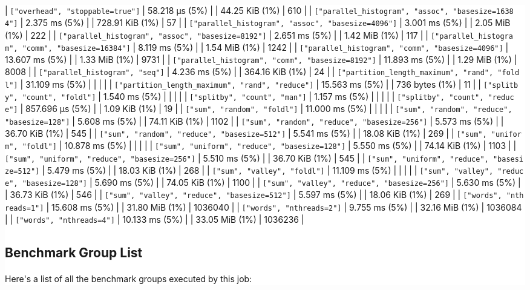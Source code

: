 | `["overhead", "stoppable=true"]`                    |  58.218 μs (5%) |         |  44.25 KiB (1%) |         610 |
| `["parallel_histogram", "assoc", "basesize=16384"]` |   2.375 ms (5%) |         | 728.91 KiB (1%) |          57 |
| `["parallel_histogram", "assoc", "basesize=4096"]`  |   3.001 ms (5%) |         |   2.05 MiB (1%) |         222 |
| `["parallel_histogram", "assoc", "basesize=8192"]`  |   2.651 ms (5%) |         |   1.42 MiB (1%) |         117 |
| `["parallel_histogram", "comm", "basesize=16384"]`  |   8.119 ms (5%) |         |   1.54 MiB (1%) |        1242 |
| `["parallel_histogram", "comm", "basesize=4096"]`   |  13.607 ms (5%) |         |   1.33 MiB (1%) |        9731 |
| `["parallel_histogram", "comm", "basesize=8192"]`   |  11.893 ms (5%) |         |   1.29 MiB (1%) |        8008 |
| `["parallel_histogram", "seq"]`                     |   4.236 ms (5%) |         | 364.16 KiB (1%) |          24 |
| `["partition_length_maximum", "rand", "foldl"]`     |  31.109 ms (5%) |         |                 |             |
| `["partition_length_maximum", "rand", "reduce"]`    |  15.563 ms (5%) |         |  736 bytes (1%) |          11 |
| `["splitby", "count", "foldl"]`                     |   1.540 ms (5%) |         |                 |             |
| `["splitby", "count", "man"]`                       |   1.157 ms (5%) |         |                 |             |
| `["splitby", "count", "reduce"]`                    | 857.696 μs (5%) |         |   1.09 KiB (1%) |          19 |
| `["sum", "random", "foldl"]`                        |  11.000 ms (5%) |         |                 |             |
| `["sum", "random", "reduce", "basesize=128"]`       |   5.608 ms (5%) |         |  74.11 KiB (1%) |        1102 |
| `["sum", "random", "reduce", "basesize=256"]`       |   5.573 ms (5%) |         |  36.70 KiB (1%) |         545 |
| `["sum", "random", "reduce", "basesize=512"]`       |   5.541 ms (5%) |         |  18.08 KiB (1%) |         269 |
| `["sum", "uniform", "foldl"]`                       |  10.878 ms (5%) |         |                 |             |
| `["sum", "uniform", "reduce", "basesize=128"]`      |   5.550 ms (5%) |         |  74.14 KiB (1%) |        1103 |
| `["sum", "uniform", "reduce", "basesize=256"]`      |   5.510 ms (5%) |         |  36.70 KiB (1%) |         545 |
| `["sum", "uniform", "reduce", "basesize=512"]`      |   5.479 ms (5%) |         |  18.03 KiB (1%) |         268 |
| `["sum", "valley", "foldl"]`                        |  11.109 ms (5%) |         |                 |             |
| `["sum", "valley", "reduce", "basesize=128"]`       |   5.690 ms (5%) |         |  74.05 KiB (1%) |        1100 |
| `["sum", "valley", "reduce", "basesize=256"]`       |   5.630 ms (5%) |         |  36.73 KiB (1%) |         546 |
| `["sum", "valley", "reduce", "basesize=512"]`       |   5.597 ms (5%) |         |  18.06 KiB (1%) |         269 |
| `["words", "nthreads=1"]`                           |  15.608 ms (5%) |         |  31.80 MiB (1%) |     1036040 |
| `["words", "nthreads=2"]`                           |   9.755 ms (5%) |         |  32.16 MiB (1%) |     1036084 |
| `["words", "nthreads=4"]`                           |  10.133 ms (5%) |         |  33.05 MiB (1%) |     1036236 |

## Benchmark Group List
Here's a list of all the benchmark groups executed by this job:
